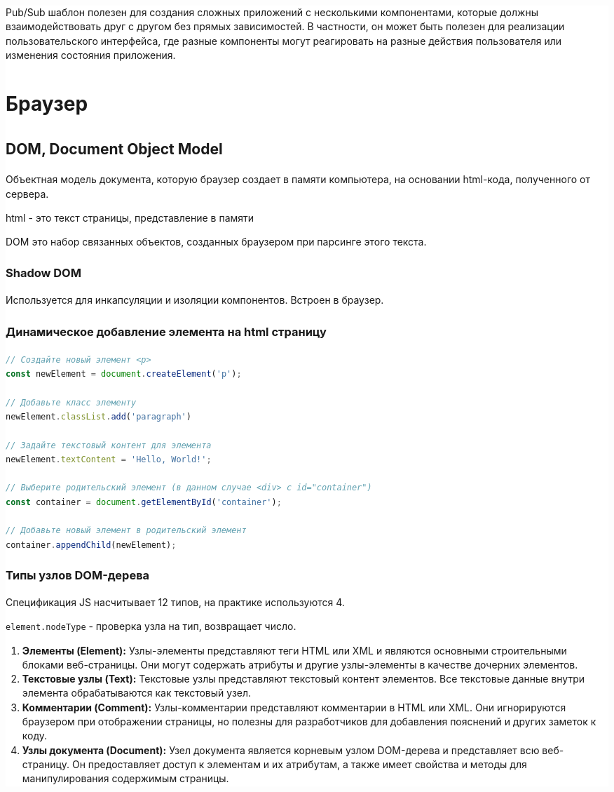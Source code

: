 Pub/Sub шаблон полезен для создания сложных приложений с несколькими компонентами, которые должны взаимодействовать друг с другом без прямых зависимостей. В частности, он может быть полезен для реализации пользовательского интерфейса, где разные компоненты могут реагировать на разные действия пользователя или изменения состояния приложения.

# Браузер

## DOM, Document Object Model

Объектная модель документа, которую браузер создает в памяти компьютера, на основании html-кода, полученного от сервера.

html - это текст страницы, представление в памяти

DOM это набор связанных объектов, созданных браузером при парсинге этого текста.

### Shadow DOM

Используется для инкапсуляции и изоляции компонентов. Встроен в браузер.

### Динамическое добавление элемента на html страницу

```jsx
// Создайте новый элемент <p>
const newElement = document.createElement('p');

// Добавьте класс элементу
newElement.classList.add('paragraph')

// Задайте текстовый контент для элемента
newElement.textContent = 'Hello, World!';

// Выберите родительский элемент (в данном случае <div> с id="container")
const container = document.getElementById('container');

// Добавьте новый элемент в родительский элемент
container.appendChild(newElement);
```

### Типы узлов DOM-дерева

Спецификация JS насчитывает 12 типов, на практике используются 4.

`element.nodeType` - проверка узла на тип, возвращает число.

1. **Элементы (Element):** Узлы-элементы представляют теги HTML или XML и являются основными строительными блоками веб-страницы. Они могут содержать атрибуты и другие узлы-элементы в качестве дочерних элементов.
2. **Текстовые узлы (Text):** Текстовые узлы представляют текстовый контент элементов. Все текстовые данные внутри элемента обрабатываются как текстовый узел.
3. **Комментарии (Comment):** Узлы-комментарии представляют комментарии в HTML или XML. Они игнорируются браузером при отображении страницы, но полезны для разработчиков для добавления пояснений и других заметок к коду.
4. **Узлы документа (Document):** Узел документа является корневым узлом DOM-дерева и представляет всю веб-страницу. Он предоставляет доступ к элементам и их атрибутам, а также имеет свойства и методы для манипулирования содержимым страницы.
